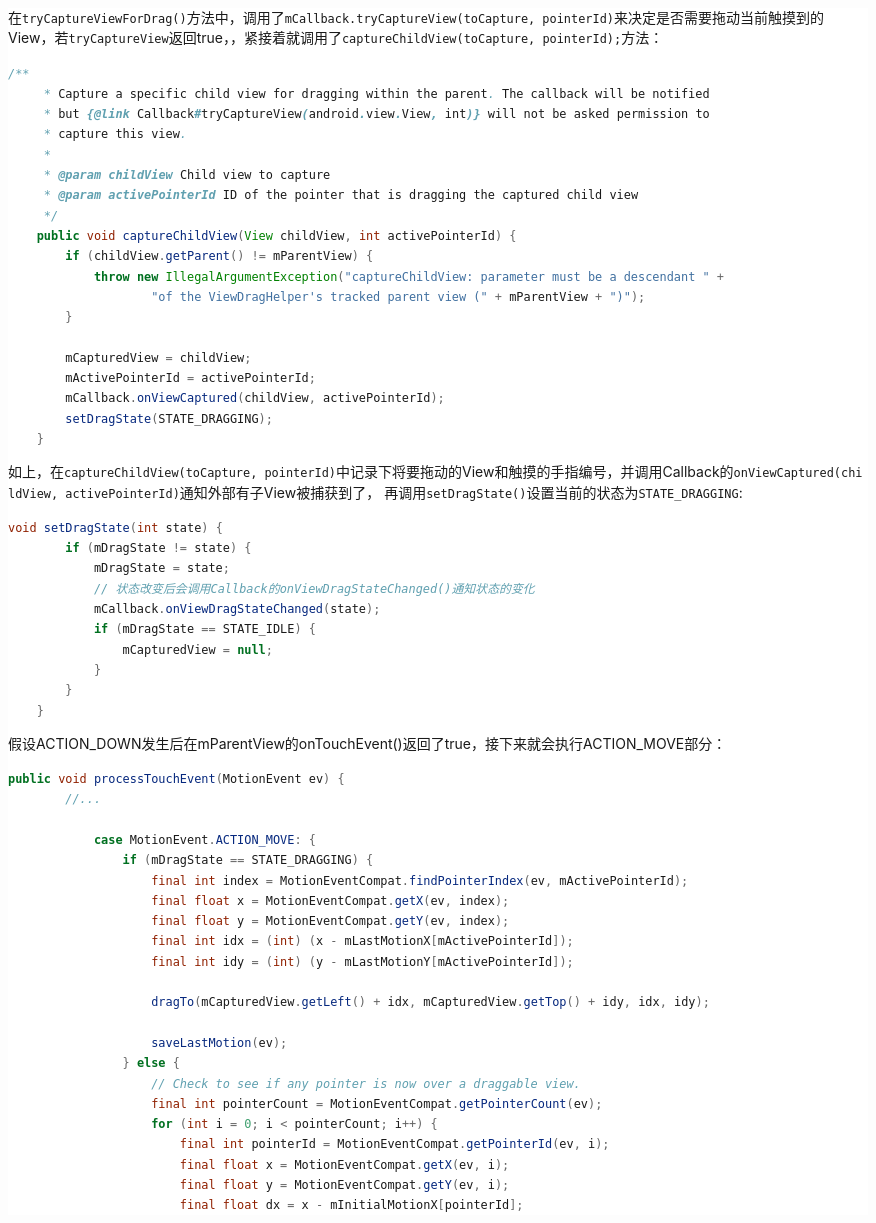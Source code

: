 在`tryCaptureViewForDrag()`方法中，调用了`mCallback.tryCaptureView(toCapture, pointerId)`来决定是否需要拖动当前触摸到的View，若`tryCaptureView`返回true，，紧接着就调用了`captureChildView(toCapture, pointerId);`方法：

``` java
/**
     * Capture a specific child view for dragging within the parent. The callback will be notified
     * but {@link Callback#tryCaptureView(android.view.View, int)} will not be asked permission to
     * capture this view.
     *
     * @param childView Child view to capture
     * @param activePointerId ID of the pointer that is dragging the captured child view
     */
    public void captureChildView(View childView, int activePointerId) {
        if (childView.getParent() != mParentView) {
            throw new IllegalArgumentException("captureChildView: parameter must be a descendant " +
                    "of the ViewDragHelper's tracked parent view (" + mParentView + ")");
        }

        mCapturedView = childView;
        mActivePointerId = activePointerId;
        mCallback.onViewCaptured(childView, activePointerId);
        setDragState(STATE_DRAGGING);
    }
```

如上，在`captureChildView(toCapture, pointerId)`中记录下将要拖动的View和触摸的手指编号，并调用Callback的`onViewCaptured(childView, activePointerId)`通知外部有子View被捕获到了， 再调用`setDragState()`设置当前的状态为`STATE_DRAGGING`:

``` java
void setDragState(int state) {
        if (mDragState != state) {
            mDragState = state;
            // 状态改变后会调用Callback的onViewDragStateChanged()通知状态的变化
            mCallback.onViewDragStateChanged(state);
            if (mDragState == STATE_IDLE) {
                mCapturedView = null;
            }
        }
    }
```

假设ACTION_DOWN发生后在mParentView的onTouchEvent()返回了true，接下来就会执行ACTION_MOVE部分：

``` java
public void processTouchEvent(MotionEvent ev) {
        //...

            case MotionEvent.ACTION_MOVE: {
                if (mDragState == STATE_DRAGGING) {
                    final int index = MotionEventCompat.findPointerIndex(ev, mActivePointerId);
                    final float x = MotionEventCompat.getX(ev, index);
                    final float y = MotionEventCompat.getY(ev, index);
                    final int idx = (int) (x - mLastMotionX[mActivePointerId]);
                    final int idy = (int) (y - mLastMotionY[mActivePointerId]);

                    dragTo(mCapturedView.getLeft() + idx, mCapturedView.getTop() + idy, idx, idy);

                    saveLastMotion(ev);
                } else {
                    // Check to see if any pointer is now over a draggable view.
                    final int pointerCount = MotionEventCompat.getPointerCount(ev);
                    for (int i = 0; i < pointerCount; i++) {
                        final int pointerId = MotionEventCompat.getPointerId(ev, i);
                        final float x = MotionEventCompat.getX(ev, i);
                        final float y = MotionEventCompat.getY(ev, i);
                        final float dx = x - mInitialMotionX[pointerId];
```